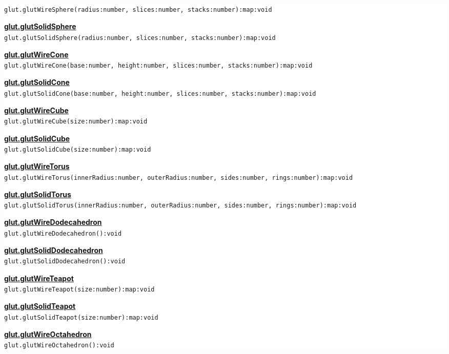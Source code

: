 <div style="margin-bottom:1em"><code>glut.glutWireSphere(radius:number, slices:number, stacks:number):map:void</code></div>

</p>
<p>
<div><strong style="text-decoration:underline">glut.glutSolidSphere</strong></div>
<div style="margin-bottom:1em"><code>glut.glutSolidSphere(radius:number, slices:number, stacks:number):map:void</code></div>

</p>
<p>
<div><strong style="text-decoration:underline">glut.glutWireCone</strong></div>
<div style="margin-bottom:1em"><code>glut.glutWireCone(base:number, height:number, slices:number, stacks:number):map:void</code></div>

</p>
<p>
<div><strong style="text-decoration:underline">glut.glutSolidCone</strong></div>
<div style="margin-bottom:1em"><code>glut.glutSolidCone(base:number, height:number, slices:number, stacks:number):map:void</code></div>

</p>
<p>
<div><strong style="text-decoration:underline">glut.glutWireCube</strong></div>
<div style="margin-bottom:1em"><code>glut.glutWireCube(size:number):map:void</code></div>

</p>
<p>
<div><strong style="text-decoration:underline">glut.glutSolidCube</strong></div>
<div style="margin-bottom:1em"><code>glut.glutSolidCube(size:number):map:void</code></div>

</p>
<p>
<div><strong style="text-decoration:underline">glut.glutWireTorus</strong></div>
<div style="margin-bottom:1em"><code>glut.glutWireTorus(innerRadius:number, outerRadius:number, sides:number, rings:number):map:void</code></div>

</p>
<p>
<div><strong style="text-decoration:underline">glut.glutSolidTorus</strong></div>
<div style="margin-bottom:1em"><code>glut.glutSolidTorus(innerRadius:number, outerRadius:number, sides:number, rings:number):map:void</code></div>

</p>
<p>
<div><strong style="text-decoration:underline">glut.glutWireDodecahedron</strong></div>
<div style="margin-bottom:1em"><code>glut.glutWireDodecahedron():void</code></div>

</p>
<p>
<div><strong style="text-decoration:underline">glut.glutSolidDodecahedron</strong></div>
<div style="margin-bottom:1em"><code>glut.glutSolidDodecahedron():void</code></div>

</p>
<p>
<div><strong style="text-decoration:underline">glut.glutWireTeapot</strong></div>
<div style="margin-bottom:1em"><code>glut.glutWireTeapot(size:number):map:void</code></div>

</p>
<p>
<div><strong style="text-decoration:underline">glut.glutSolidTeapot</strong></div>
<div style="margin-bottom:1em"><code>glut.glutSolidTeapot(size:number):map:void</code></div>

</p>
<p>
<div><strong style="text-decoration:underline">glut.glutWireOctahedron</strong></div>
<div style="margin-bottom:1em"><code>glut.glutWireOctahedron():void</code></div>

</p>